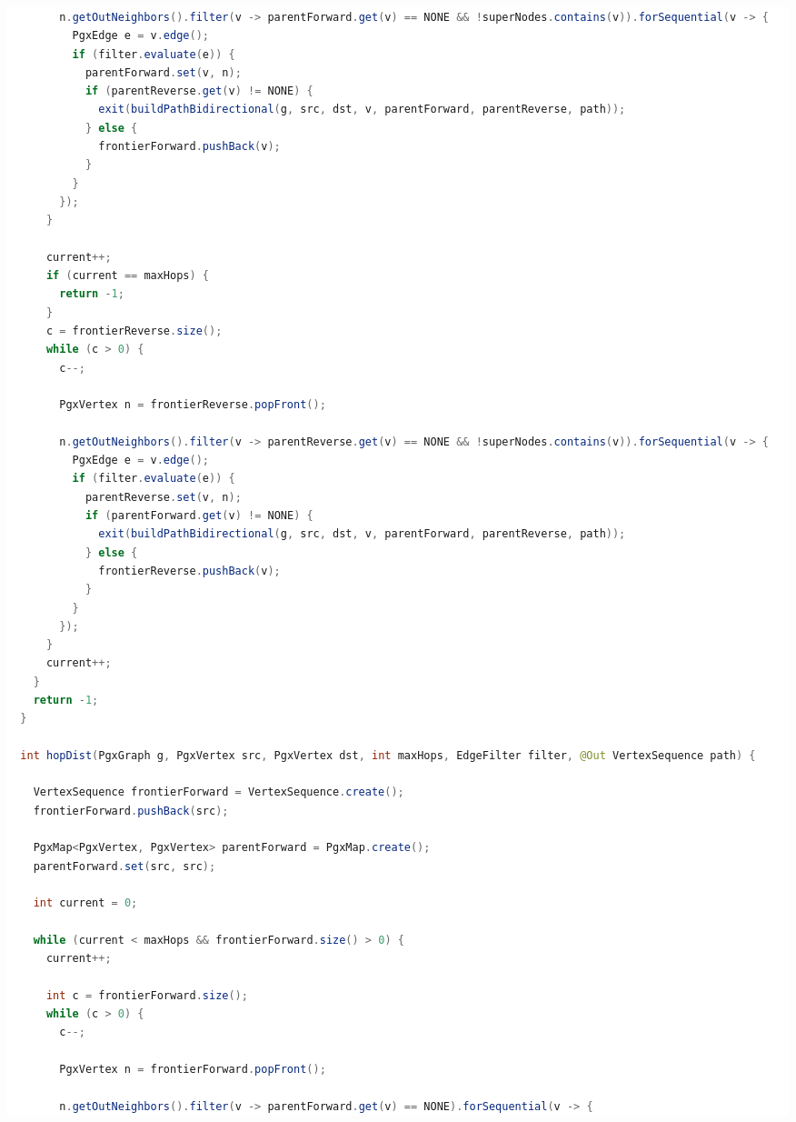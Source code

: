 ```java
        n.getOutNeighbors().filter(v -> parentForward.get(v) == NONE && !superNodes.contains(v)).forSequential(v -> {
          PgxEdge e = v.edge();
          if (filter.evaluate(e)) {
            parentForward.set(v, n);
            if (parentReverse.get(v) != NONE) {
              exit(buildPathBidirectional(g, src, dst, v, parentForward, parentReverse, path));
            } else {
              frontierForward.pushBack(v);
            }
          }
        });
      }

      current++;
      if (current == maxHops) {
        return -1;
      }
      c = frontierReverse.size();
      while (c > 0) {
        c--;

        PgxVertex n = frontierReverse.popFront();

        n.getOutNeighbors().filter(v -> parentReverse.get(v) == NONE && !superNodes.contains(v)).forSequential(v -> {
          PgxEdge e = v.edge();
          if (filter.evaluate(e)) {
            parentReverse.set(v, n);
            if (parentForward.get(v) != NONE) {
              exit(buildPathBidirectional(g, src, dst, v, parentForward, parentReverse, path));
            } else {
              frontierReverse.pushBack(v);
            }
          }
        });
      }
      current++;
    }
    return -1;
  }

  int hopDist(PgxGraph g, PgxVertex src, PgxVertex dst, int maxHops, EdgeFilter filter, @Out VertexSequence path) {

    VertexSequence frontierForward = VertexSequence.create();
    frontierForward.pushBack(src);

    PgxMap<PgxVertex, PgxVertex> parentForward = PgxMap.create();
    parentForward.set(src, src);

    int current = 0;

    while (current < maxHops && frontierForward.size() > 0) {
      current++;

      int c = frontierForward.size();
      while (c > 0) {
        c--;

        PgxVertex n = frontierForward.popFront();

        n.getOutNeighbors().filter(v -> parentForward.get(v) == NONE).forSequential(v -> {
```